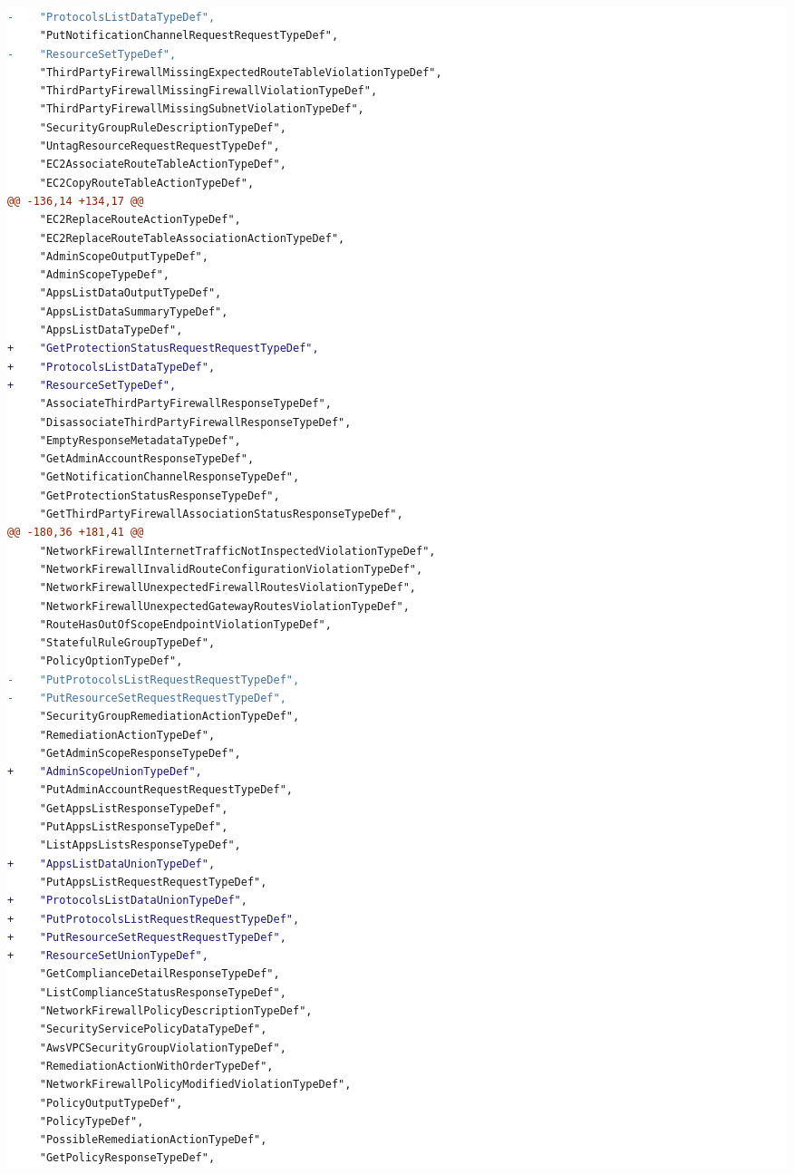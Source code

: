 ```diff
-    "ProtocolsListDataTypeDef",
     "PutNotificationChannelRequestRequestTypeDef",
-    "ResourceSetTypeDef",
     "ThirdPartyFirewallMissingExpectedRouteTableViolationTypeDef",
     "ThirdPartyFirewallMissingFirewallViolationTypeDef",
     "ThirdPartyFirewallMissingSubnetViolationTypeDef",
     "SecurityGroupRuleDescriptionTypeDef",
     "UntagResourceRequestRequestTypeDef",
     "EC2AssociateRouteTableActionTypeDef",
     "EC2CopyRouteTableActionTypeDef",
@@ -136,14 +134,17 @@
     "EC2ReplaceRouteActionTypeDef",
     "EC2ReplaceRouteTableAssociationActionTypeDef",
     "AdminScopeOutputTypeDef",
     "AdminScopeTypeDef",
     "AppsListDataOutputTypeDef",
     "AppsListDataSummaryTypeDef",
     "AppsListDataTypeDef",
+    "GetProtectionStatusRequestRequestTypeDef",
+    "ProtocolsListDataTypeDef",
+    "ResourceSetTypeDef",
     "AssociateThirdPartyFirewallResponseTypeDef",
     "DisassociateThirdPartyFirewallResponseTypeDef",
     "EmptyResponseMetadataTypeDef",
     "GetAdminAccountResponseTypeDef",
     "GetNotificationChannelResponseTypeDef",
     "GetProtectionStatusResponseTypeDef",
     "GetThirdPartyFirewallAssociationStatusResponseTypeDef",
@@ -180,36 +181,41 @@
     "NetworkFirewallInternetTrafficNotInspectedViolationTypeDef",
     "NetworkFirewallInvalidRouteConfigurationViolationTypeDef",
     "NetworkFirewallUnexpectedFirewallRoutesViolationTypeDef",
     "NetworkFirewallUnexpectedGatewayRoutesViolationTypeDef",
     "RouteHasOutOfScopeEndpointViolationTypeDef",
     "StatefulRuleGroupTypeDef",
     "PolicyOptionTypeDef",
-    "PutProtocolsListRequestRequestTypeDef",
-    "PutResourceSetRequestRequestTypeDef",
     "SecurityGroupRemediationActionTypeDef",
     "RemediationActionTypeDef",
     "GetAdminScopeResponseTypeDef",
+    "AdminScopeUnionTypeDef",
     "PutAdminAccountRequestRequestTypeDef",
     "GetAppsListResponseTypeDef",
     "PutAppsListResponseTypeDef",
     "ListAppsListsResponseTypeDef",
+    "AppsListDataUnionTypeDef",
     "PutAppsListRequestRequestTypeDef",
+    "ProtocolsListDataUnionTypeDef",
+    "PutProtocolsListRequestRequestTypeDef",
+    "PutResourceSetRequestRequestTypeDef",
+    "ResourceSetUnionTypeDef",
     "GetComplianceDetailResponseTypeDef",
     "ListComplianceStatusResponseTypeDef",
     "NetworkFirewallPolicyDescriptionTypeDef",
     "SecurityServicePolicyDataTypeDef",
     "AwsVPCSecurityGroupViolationTypeDef",
     "RemediationActionWithOrderTypeDef",
     "NetworkFirewallPolicyModifiedViolationTypeDef",
     "PolicyOutputTypeDef",
     "PolicyTypeDef",
     "PossibleRemediationActionTypeDef",
     "GetPolicyResponseTypeDef",
```